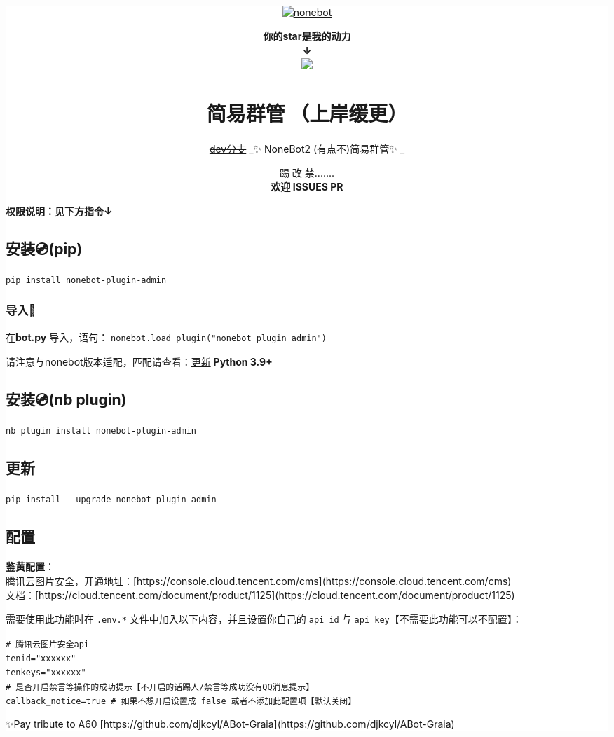 <p align="center">
  <a href="https://v2.nonebot.dev/"><img src="https://v2.nonebot.dev/logo.png" width="200" height="200" alt="nonebot"></a>
</p>



<div align="center">  
  
**你的star是我的动力**  
**↓**  
<img src="https://img.shields.io/github/stars/yzyyz1387/nonebot_plugin_admin.svg?style=social">  
# 简易群管 （上岸缓更）  
   ~~[dev分支](https://github.com/yzyyz1387/nonebot_plugin_admin/tree/dev)~~
  _✨ NoneBot2 (有点不)简易群管✨ _    

 
[//]: # ([![wakatime]&#40;https://wakatime.com/badge/user/e4795d94-d154-4c3d-a94b-b655c82e57f4/project/d4a8cb5e-ee86-4ad9-99e5-48873f38c3bd.svg&#41;]&#40;https://wakatime.com/badge/user/e4795d94-d154-4c3d-a94b-b655c82e57f4/project/d4a8cb5e-ee86-4ad9-99e5-48873f38c3bd&#41;)


踢 改 禁.......  
**欢迎 ISSUES PR**
</div>  

 
**权限说明：见下方指令↓**

## 安装💿(pip)
`pip install nonebot-plugin-admin`

### 导入📲
在**bot.py** 导入，语句：
`nonebot.load_plugin("nonebot_plugin_admin")`

请注意与nonebot版本适配，匹配请查看：[更新](#%E6%9B%B4%E6%96%B0-1)
**Python 3.9+**

## 安装💿(nb plugin)
`nb plugin install nonebot-plugin-admin`


## 更新

`pip install --upgrade nonebot-plugin-admin `

## 配置
**鉴黄配置**：  
腾讯云图片安全，开通地址：[https://console.cloud.tencent.com/cms](https://console.cloud.tencent.com/cms)  
文档：[https://cloud.tencent.com/document/product/1125](https://cloud.tencent.com/document/product/1125)

需要使用此功能时在 `.env.*` 文件中加入以下内容，并且设置你自己的 `api id` 与 `api key`【不需要此功能可以不配置】：
```
# 腾讯云图片安全api
tenid="xxxxxx"
tenkeys="xxxxxx"
# 是否开启禁言等操作的成功提示【不开启的话踢人/禁言等成功没有QQ消息提示】
callback_notice=true # 如果不想开启设置成 false 或者不添加此配置项【默认关闭】
```
✨Pay tribute to A60 [https://github.com/djkcyl/ABot-Graia](https://github.com/djkcyl/ABot-Graia)
